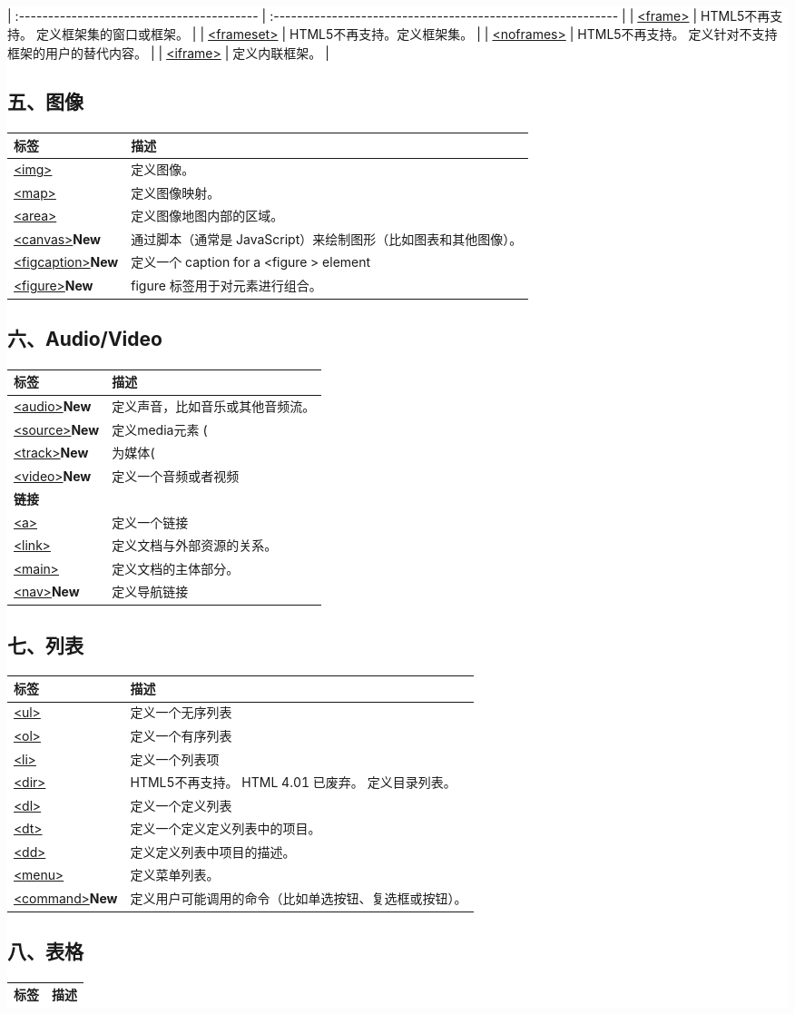 | :----------------------------------------- | :----------------------------------------------------------- |
| [\<frame>](https://www.nhooo.com/tags/tag-frame.html)        | HTML5不再支持。 定义框架集的窗口或框架。                     |
| [\<frameset>](https://www.nhooo.com/tags/tag-frameset.html)  | HTML5不再支持。定义框架集。                                  |
| [\<noframes>](https://www.nhooo.com/tags/tag-noframes.html)  | HTML5不再支持。 定义针对不支持框架的用户的替代内容。         |
| [\<iframe>](https://www.nhooo.com/tags/tag-iframe.html)      | 定义内联框架。                                               |
## 五、图像
| 标签                                                         | 描述                                        |
| :----------------------------------------- | :----------------------------------------------------------- |
| [\<img>](https://www.nhooo.com/tags/tag-img.html)            | 定义图像。                                                   |
| [\<map>](https://www.nhooo.com/tags/tag-map.html)            | 定义图像映射。                                               |
| [\<area>](https://www.nhooo.com/tags/tag-area.html)          | 定义图像地图内部的区域。                                     |
| [\<canvas>](https://www.nhooo.com/tags/tag-canvas.html)**New** | 通过脚本（通常是 JavaScript）来绘制图形（比如图表和其他图像）。 |
| [\<figcaption>](https://www.nhooo.com/tags/tag-figcaption.html)**New** | 定义一个 caption for a <figure \> element                    |
| [\<figure>](https://www.nhooo.com/tags/tag-figure.html)**New** | figure 标签用于对元素进行组合。                              |
## 六、Audio/Video
| 标签                                                         | 描述                                        |
| :----------------------------------------- | :----------------------------------------------------------- |
| [\<audio>](https://www.nhooo.com/tags/tag-audio.html)**New** | 定义声音，比如音乐或其他音频流。                             |
| [\<source>](https://www.nhooo.com/tags/tag-source.html)**New** | 定义media元素 (<video> 和 <audio>)的媒体资源。media          |
| [\<track>](https://www.nhooo.com/tags/tag-track.html)**New** | 为媒体(<video> 和 <audio>)元素定义外部文本轨道。             |
| [\<video>](https://www.nhooo.com/tags/tag-video.html)**New** | 定义一个音频或者视频                                         |
| **链接**                                                     |                                                              |
| [\<a>](https://www.nhooo.com/tags/tag-a.html)                | 定义一个链接                                                 |
| [\<link>](https://www.nhooo.com/tags/tag-link.html)          | 定义文档与外部资源的关系。                                   |
| [\<main>](https://www.nhooo.com/tags/tag-main.html)          | 定义文档的主体部分。                                         |
| [\<nav>](https://www.nhooo.com/tags/tag-nav.html)**New**     | 定义导航链接                                                 |
## 七、列表
| 标签                                                         | 描述                                        |
| :----------------------------------------- | :----------------------------------------------------------- |
| [\<ul>](https://www.nhooo.com/tags/tag-ul.html)              | 定义一个无序列表                                             |
| [\<ol>](https://www.nhooo.com/tags/tag-ol.html)              | 定义一个有序列表                                             |
| [\<li>](https://www.nhooo.com/tags/tag-li.html)              | 定义一个列表项                                               |
| [\<dir>](https://www.nhooo.com/tags/tag-dir.html)            | HTML5不再支持。 HTML 4.01 已废弃。 定义目录列表。            |
| [\<dl>](https://www.nhooo.com/tags/tag-dl.html)              | 定义一个定义列表                                             |
| [\<dt>](https://www.nhooo.com/tags/tag-dt.html)              | 定义一个定义定义列表中的项目。                               |
| [\<dd>](https://www.nhooo.com/tags/tag-dd.html)              | 定义定义列表中项目的描述。                                   |
| [\<menu>](https://www.nhooo.com/tags/tag-menu.html)          | 定义菜单列表。                                               |
| [\<command>](https://www.nhooo.com/tags/tag-command.html)**New** | 定义用户可能调用的命令（比如单选按钮、复选框或按钮）。       |
## 八、表格
| 标签                                                         | 描述                                        |
| :----------------------------------------- | :----------------------------------------------------------- |